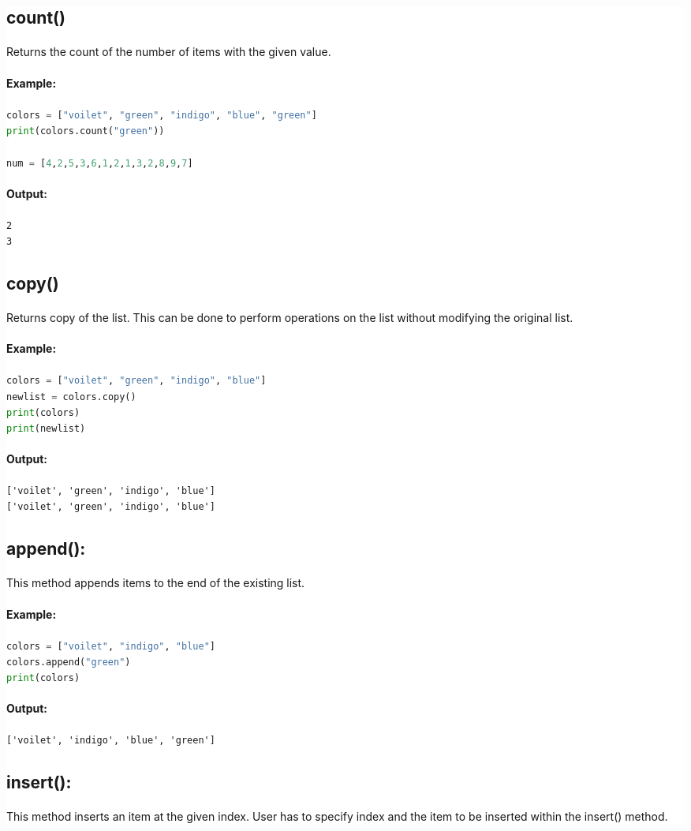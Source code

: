 ## count()
Returns the count of the number of items with the given value.
#### Example:
```python
colors = ["voilet", "green", "indigo", "blue", "green"]
print(colors.count("green"))

num = [4,2,5,3,6,1,2,1,3,2,8,9,7]
```
#### Output:
```
2
3
 ```

## copy()
Returns copy of the list. This can be done to perform operations on the list without modifying the original list. 

#### Example:
```python
colors = ["voilet", "green", "indigo", "blue"]
newlist = colors.copy()
print(colors)
print(newlist)
```
#### Output:
```
['voilet', 'green', 'indigo', 'blue']
['voilet', 'green', 'indigo', 'blue']
```
## append():
This method appends items to the end of the existing list.

#### Example:
```python
colors = ["voilet", "indigo", "blue"]
colors.append("green")
print(colors)
```
#### Output:
```
['voilet', 'indigo', 'blue', 'green']
 ```
## insert():
This method inserts an item at the given index. User has to specify index and the item to be inserted within the insert() method.
